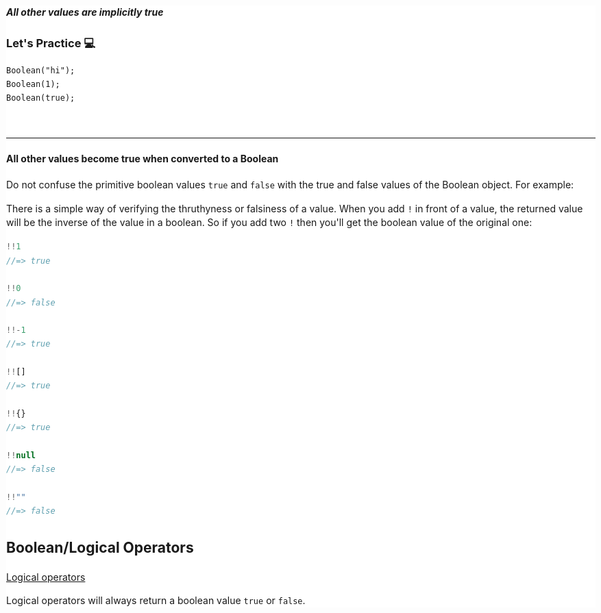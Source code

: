 ##### All other values are implicitly true

### Let's Practice :computer:

```
Boolean("hi");
Boolean(1);
Boolean(true);
```

<br>  
<hr>

#### All other values become true when converted to a Boolean

Do not confuse the primitive boolean values `true` and `false` with the true and false values of the Boolean object. For example:


There is a simple way of verifying the thruthyness or falsiness of a value. When you add `!` in front of a value, the returned value will be the inverse of the value in a boolean. So if you add two `!` then you'll get the boolean value of the original one:

```javascript
!!1
//=> true

!!0
//=> false

!!-1
//=> true

!![]
//=> true

!!{}
//=> true

!!null
//=> false

!!""
//=> false
```



## Boolean/Logical Operators

[Logical operators](https://developer.mozilla.org/en-US/docs/Web/JavaScript/Reference/Operators/Logical_Operators)

Logical operators will always return a boolean value `true` or `false`.
